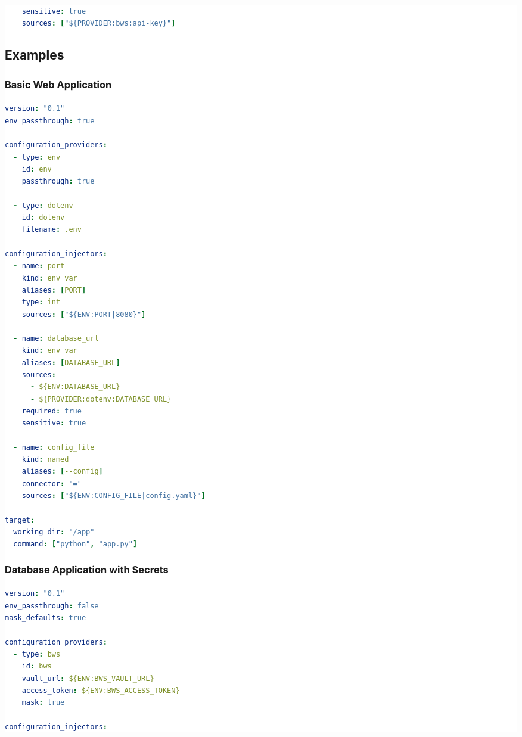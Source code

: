 ```yaml
    sensitive: true
    sources: ["${PROVIDER:bws:api-key}"]
```

## Examples

### Basic Web Application

```yaml
version: "0.1"
env_passthrough: true

configuration_providers:
  - type: env
    id: env
    passthrough: true

  - type: dotenv
    id: dotenv
    filename: .env

configuration_injectors:
  - name: port
    kind: env_var
    aliases: [PORT]
    type: int
    sources: ["${ENV:PORT|8080}"]

  - name: database_url
    kind: env_var
    aliases: [DATABASE_URL]
    sources:
      - ${ENV:DATABASE_URL}
      - ${PROVIDER:dotenv:DATABASE_URL}
    required: true
    sensitive: true

  - name: config_file
    kind: named
    aliases: [--config]
    connector: "="
    sources: ["${ENV:CONFIG_FILE|config.yaml}"]

target:
  working_dir: "/app"
  command: ["python", "app.py"]
```

### Database Application with Secrets

```yaml
version: "0.1"
env_passthrough: false
mask_defaults: true

configuration_providers:
  - type: bws
    id: bws
    vault_url: ${ENV:BWS_VAULT_URL}
    access_token: ${ENV:BWS_ACCESS_TOKEN}
    mask: true

configuration_injectors:
```